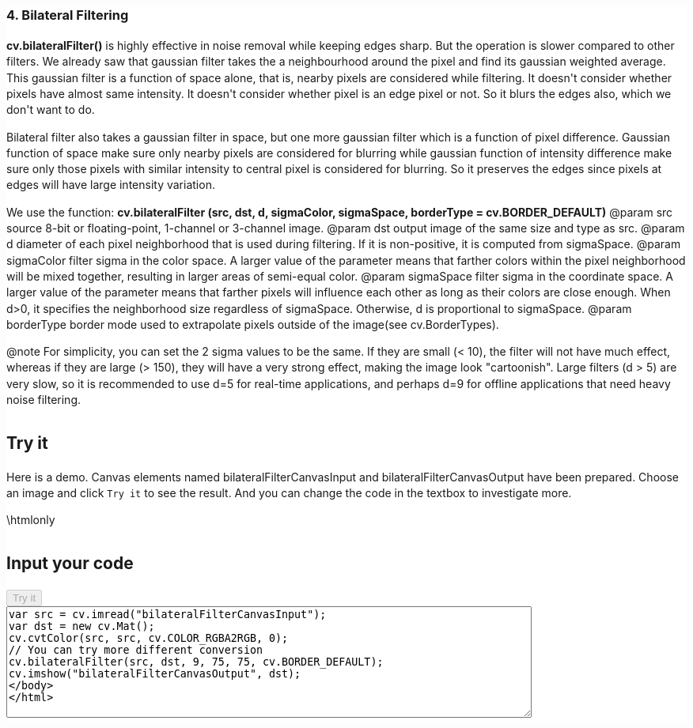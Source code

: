 
### 4. Bilateral Filtering

**cv.bilateralFilter()** is highly effective in noise removal while keeping edges sharp. But the
operation is slower compared to other filters. We already saw that gaussian filter takes the a
neighbourhood around the pixel and find its gaussian weighted average. This gaussian filter is a
function of space alone, that is, nearby pixels are considered while filtering. It doesn't consider
whether pixels have almost same intensity. It doesn't consider whether pixel is an edge pixel or
not. So it blurs the edges also, which we don't want to do.

Bilateral filter also takes a gaussian filter in space, but one more gaussian filter which is a
function of pixel difference. Gaussian function of space make sure only nearby pixels are considered
for blurring while gaussian function of intensity difference make sure only those pixels with
similar intensity to central pixel is considered for blurring. So it preserves the edges since
pixels at edges will have large intensity variation.

We use the function: **cv.bilateralFilter (src, dst, d, sigmaColor, sigmaSpace, borderType = cv.BORDER_DEFAULT)** 
@param src          source 8-bit or floating-point, 1-channel or 3-channel image.
@param dst          output image of the same size and type as src.
@param d            diameter of each pixel neighborhood that is used during filtering. If it is non-positive, it is computed from sigmaSpace.
@param sigmaColor   filter sigma in the color space. A larger value of the parameter means that farther colors within the pixel neighborhood will be mixed together, resulting in larger areas of semi-equal color.
@param sigmaSpace   filter sigma in the coordinate space. A larger value of the parameter means that farther pixels will influence each other as long as their colors are close enough. When d>0, it specifies the neighborhood size regardless of sigmaSpace. Otherwise, d is proportional to sigmaSpace.
@param borderType   border mode used to extrapolate pixels outside of the image(see cv.BorderTypes).

@note For simplicity, you can set the 2 sigma values to be the same. If they are small (< 10), the filter will not have much effect, whereas if they are large (> 150), they will have a very strong effect, making the image look "cartoonish". Large filters (d > 5) are very slow, so it is recommended to use d=5 for real-time applications, and perhaps d=9 for offline applications that need heavy noise filtering.

Try it
------

Here is a demo. Canvas elements named bilateralFilterCanvasInput and bilateralFilterCanvasOutput have been prepared. Choose an image and
click `Try it` to see the result. And you can change the code in the textbox to investigate more.

\htmlonly
<!DOCTYPE html>
<head>
<style>
canvas {
    border: 1px solid black;
}
</style>
</head>
<body>
<div id="bilateralFilterCodeArea">
<h2>Input your code</h2>
<button id="bilateralFilterTryIt" disabled="true" onclick="bilateralFilterExecuteCode()">Try it</button><br>
<textarea rows="9" cols="80" id="bilateralFilterTestCode" spellcheck="false">
var src = cv.imread("bilateralFilterCanvasInput");
var dst = new cv.Mat();
cv.cvtColor(src, src, cv.COLOR_RGBA2RGB, 0);
// You can try more different conversion
cv.bilateralFilter(src, dst, 9, 75, 75, cv.BORDER_DEFAULT);
cv.imshow("bilateralFilterCanvasOutput", dst);